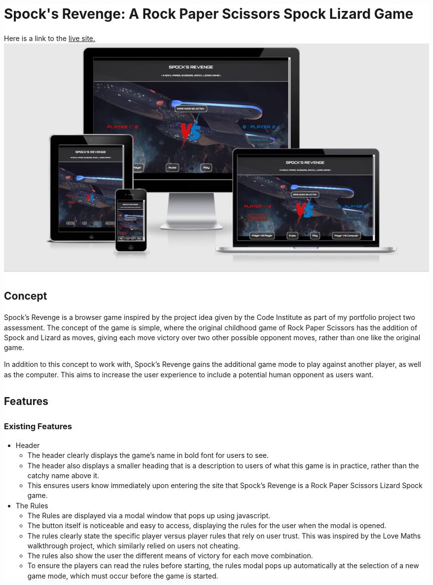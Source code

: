 # Spock's Revenge: A Rock Paper Scissors Spock Lizard Game
Here is a link to the [live site.](https://javascriptjacksn.github.io/project-two-interactive-frontend-rock-paper-scissors-spock-lizard/)
![Am I Responsive Image](assets/images/README/Am-I-Responsive-Spocks-Revenge.jpg)
## Concept
Spock’s Revenge is a browser game inspired by the project idea given by the Code Institute as part of my portfolio project two assessment.
The concept of the game is simple, where the original childhood game of Rock Paper Scissors has the addition of Spock and Lizard as moves, giving each move victory over two other possible opponent moves, rather than one like the original game.

In addition to this concept to work with, Spock’s Revenge gains the additional game mode to play against another player, as well as the computer. This aims to increase the user experience to include a potential human opponent as users want.
## Features
### Existing Features
- Header
    - The header clearly displays the game’s name in bold font for users to see.
    - The header also displays a smaller heading that is a description to users of what this game is in practice, rather than the catchy name above it.
    - This ensures users know immediately upon entering the site that Spock’s Revenge is a Rock Paper Scissors Lizard Spock game.
- The Rules
    - The Rules are displayed via a modal window that pops up using javascript.
    - The button itself is noticeable and easy to access, displaying the rules for the user when the modal is opened.
    - The rules clearly state the specific player versus player rules that rely on user trust. This was inspired by the Love Maths walkthrough project, which similarly relied on users not cheating.
    - The rules also show the user the different means of victory for each move combination.
    - To ensure the players can read the rules before starting, the rules modal pops up automatically at the selection of a new game mode, which must occur before the game is started.
